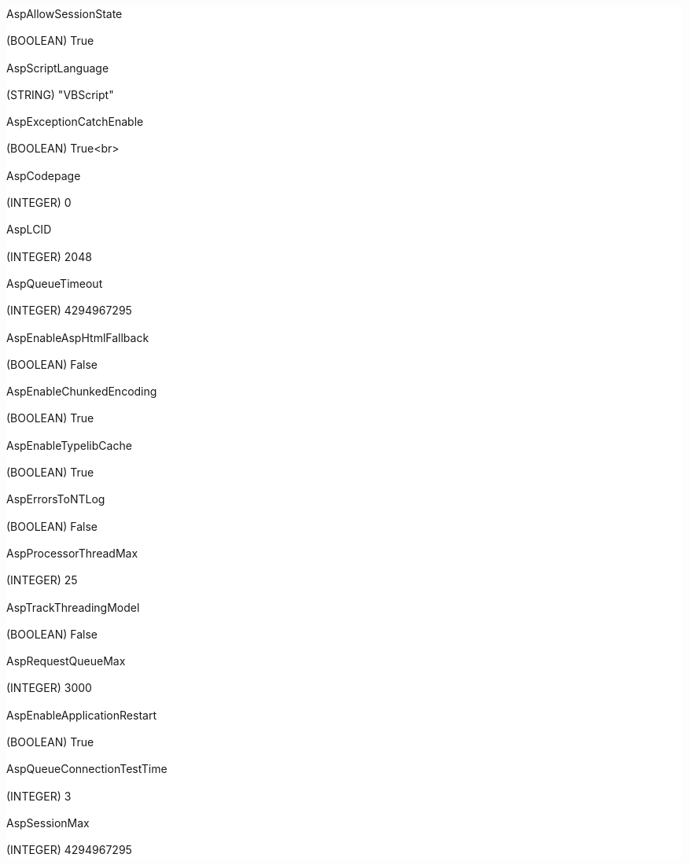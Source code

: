 </tr>  
<tr class="odd">
<td style="border:1px solid black;"><p>AspAllowSessionState</p></td>
<td style="border:1px solid black;"><p>(BOOLEAN) True</p></td>
</tr>  
<tr class="even">
<td style="border:1px solid black;"><p>AspScriptLanguage</p></td>
<td style="border:1px solid black;"><p>(STRING) &quot;VBScript&quot;</p></td>
</tr>  
<tr class="odd">
<td style="border:1px solid black;"><p>AspExceptionCatchEnable</p></td>
<td style="border:1px solid black;"><p>(BOOLEAN) True&lt;br&gt;</p></td>
</tr>  
<tr class="even">
<td style="border:1px solid black;"><p>AspCodepage</p></td>
<td style="border:1px solid black;"><p>(INTEGER) 0</p></td>
</tr>  
<tr class="odd">
<td style="border:1px solid black;"><p>AspLCID</p></td>
<td style="border:1px solid black;"><p>(INTEGER) 2048</p></td>
</tr>  
<tr class="even">
<td style="border:1px solid black;"><p>AspQueueTimeout</p></td>
<td style="border:1px solid black;"><p>(INTEGER) 4294967295</p></td>
</tr>  
<tr class="odd">
<td style="border:1px solid black;"><p>AspEnableAspHtmlFallback</p></td>
<td style="border:1px solid black;"><p>(BOOLEAN) False</p></td>
</tr>  
<tr class="even">
<td style="border:1px solid black;"><p>AspEnableChunkedEncoding</p></td>
<td style="border:1px solid black;"><p>(BOOLEAN) True</p></td>
</tr>  
<tr class="odd">
<td style="border:1px solid black;"><p>AspEnableTypelibCache</p></td>
<td style="border:1px solid black;"><p>(BOOLEAN) True</p></td>
</tr>  
<tr class="even">
<td style="border:1px solid black;"><p>AspErrorsToNTLog</p></td>
<td style="border:1px solid black;"><p>(BOOLEAN) False</p></td>
</tr>  
<tr class="odd">
<td style="border:1px solid black;"><p>AspProcessorThreadMax</p></td>
<td style="border:1px solid black;"><p>(INTEGER) 25</p></td>
</tr>  
<tr class="even">
<td style="border:1px solid black;"><p>AspTrackThreadingModel</p></td>
<td style="border:1px solid black;"><p>(BOOLEAN) False</p></td>
</tr>  
<tr class="odd">
<td style="border:1px solid black;"><p>AspRequestQueueMax</p></td>
<td style="border:1px solid black;"><p>(INTEGER) 3000</p></td>
</tr>  
<tr class="even">
<td style="border:1px solid black;"><p>AspEnableApplicationRestart</p></td>
<td style="border:1px solid black;"><p>(BOOLEAN) True</p></td>
</tr>  
<tr class="odd">
<td style="border:1px solid black;"><p>AspQueueConnectionTestTime</p></td>
<td style="border:1px solid black;"><p>(INTEGER) 3</p></td>
</tr>  
<tr class="even">
<td style="border:1px solid black;"><p>AspSessionMax</p></td>
<td style="border:1px solid black;"><p>(INTEGER) 4294967295</p></td>